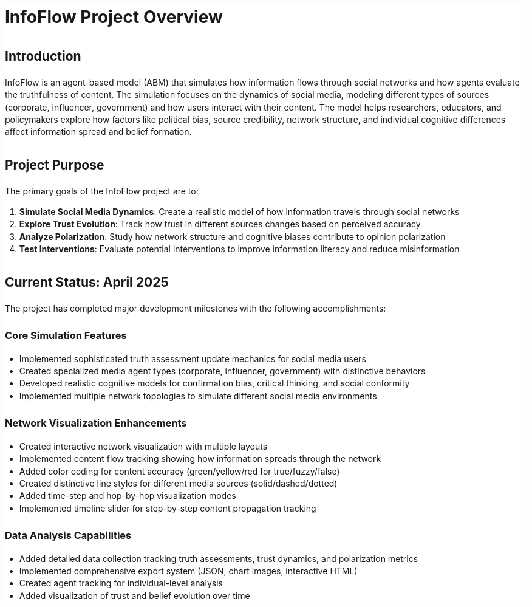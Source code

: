 # InfoFlow Project Overview

## Introduction

InfoFlow is an agent-based model (ABM) that simulates how information flows through social networks and how agents evaluate the truthfulness of content. The simulation focuses on the dynamics of social media, modeling different types of sources (corporate, influencer, government) and how users interact with their content. The model helps researchers, educators, and policymakers explore how factors like political bias, source credibility, network structure, and individual cognitive differences affect information spread and belief formation.

## Project Purpose

The primary goals of the InfoFlow project are to:

1. **Simulate Social Media Dynamics**: Create a realistic model of how information travels through social networks
2. **Explore Trust Evolution**: Track how trust in different sources changes based on perceived accuracy
3. **Analyze Polarization**: Study how network structure and cognitive biases contribute to opinion polarization
4. **Test Interventions**: Evaluate potential interventions to improve information literacy and reduce misinformation

## Current Status: April 2025

The project has completed major development milestones with the following accomplishments:

### Core Simulation Features
- Implemented sophisticated truth assessment update mechanics for social media users
- Created specialized media agent types (corporate, influencer, government) with distinctive behaviors
- Developed realistic cognitive models for confirmation bias, critical thinking, and social conformity
- Implemented multiple network topologies to simulate different social media environments

### Network Visualization Enhancements
- Created interactive network visualization with multiple layouts
- Implemented content flow tracking showing how information spreads through the network
- Added color coding for content accuracy (green/yellow/red for true/fuzzy/false)
- Created distinctive line styles for different media sources (solid/dashed/dotted)
- Added time-step and hop-by-hop visualization modes
- Implemented timeline slider for step-by-step content propagation tracking

### Data Analysis Capabilities
- Added detailed data collection tracking truth assessments, trust dynamics, and polarization metrics
- Implemented comprehensive export system (JSON, chart images, interactive HTML)
- Created agent tracking for individual-level analysis
- Added visualization of trust and belief evolution over time
